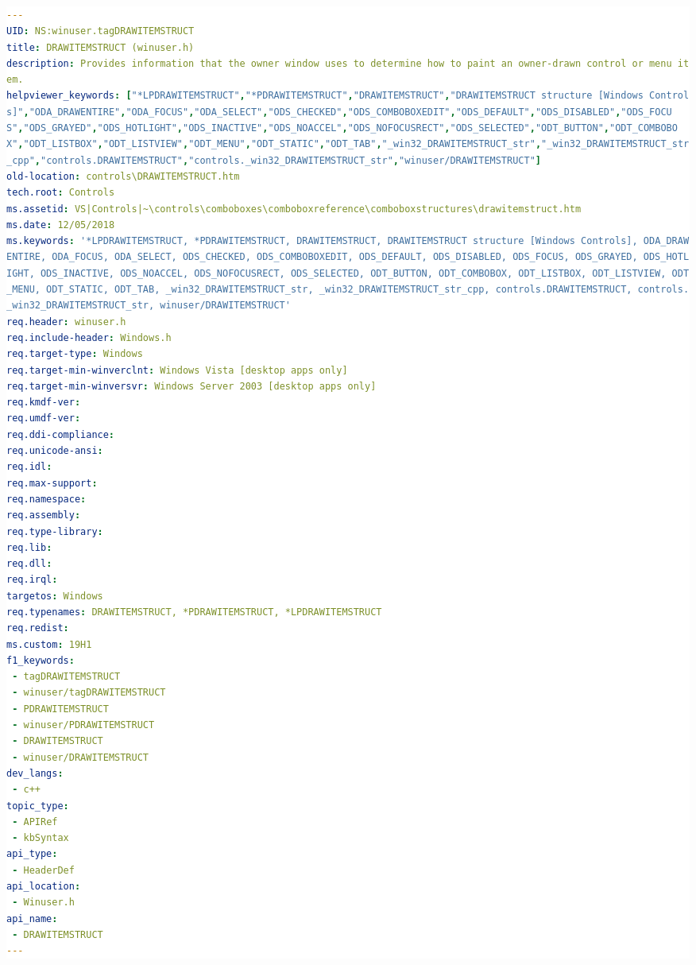 ```yaml
---
UID: NS:winuser.tagDRAWITEMSTRUCT
title: DRAWITEMSTRUCT (winuser.h)
description: Provides information that the owner window uses to determine how to paint an owner-drawn control or menu item.
helpviewer_keywords: ["*LPDRAWITEMSTRUCT","*PDRAWITEMSTRUCT","DRAWITEMSTRUCT","DRAWITEMSTRUCT structure [Windows Controls]","ODA_DRAWENTIRE","ODA_FOCUS","ODA_SELECT","ODS_CHECKED","ODS_COMBOBOXEDIT","ODS_DEFAULT","ODS_DISABLED","ODS_FOCUS","ODS_GRAYED","ODS_HOTLIGHT","ODS_INACTIVE","ODS_NOACCEL","ODS_NOFOCUSRECT","ODS_SELECTED","ODT_BUTTON","ODT_COMBOBOX","ODT_LISTBOX","ODT_LISTVIEW","ODT_MENU","ODT_STATIC","ODT_TAB","_win32_DRAWITEMSTRUCT_str","_win32_DRAWITEMSTRUCT_str_cpp","controls.DRAWITEMSTRUCT","controls._win32_DRAWITEMSTRUCT_str","winuser/DRAWITEMSTRUCT"]
old-location: controls\DRAWITEMSTRUCT.htm
tech.root: Controls
ms.assetid: VS|Controls|~\controls\comboboxes\comboboxreference\comboboxstructures\drawitemstruct.htm
ms.date: 12/05/2018
ms.keywords: '*LPDRAWITEMSTRUCT, *PDRAWITEMSTRUCT, DRAWITEMSTRUCT, DRAWITEMSTRUCT structure [Windows Controls], ODA_DRAWENTIRE, ODA_FOCUS, ODA_SELECT, ODS_CHECKED, ODS_COMBOBOXEDIT, ODS_DEFAULT, ODS_DISABLED, ODS_FOCUS, ODS_GRAYED, ODS_HOTLIGHT, ODS_INACTIVE, ODS_NOACCEL, ODS_NOFOCUSRECT, ODS_SELECTED, ODT_BUTTON, ODT_COMBOBOX, ODT_LISTBOX, ODT_LISTVIEW, ODT_MENU, ODT_STATIC, ODT_TAB, _win32_DRAWITEMSTRUCT_str, _win32_DRAWITEMSTRUCT_str_cpp, controls.DRAWITEMSTRUCT, controls._win32_DRAWITEMSTRUCT_str, winuser/DRAWITEMSTRUCT'
req.header: winuser.h
req.include-header: Windows.h
req.target-type: Windows
req.target-min-winverclnt: Windows Vista [desktop apps only]
req.target-min-winversvr: Windows Server 2003 [desktop apps only]
req.kmdf-ver: 
req.umdf-ver: 
req.ddi-compliance: 
req.unicode-ansi: 
req.idl: 
req.max-support: 
req.namespace: 
req.assembly: 
req.type-library: 
req.lib: 
req.dll: 
req.irql: 
targetos: Windows
req.typenames: DRAWITEMSTRUCT, *PDRAWITEMSTRUCT, *LPDRAWITEMSTRUCT
req.redist: 
ms.custom: 19H1
f1_keywords:
 - tagDRAWITEMSTRUCT
 - winuser/tagDRAWITEMSTRUCT
 - PDRAWITEMSTRUCT
 - winuser/PDRAWITEMSTRUCT
 - DRAWITEMSTRUCT
 - winuser/DRAWITEMSTRUCT
dev_langs:
 - c++
topic_type:
 - APIRef
 - kbSyntax
api_type:
 - HeaderDef
api_location:
 - Winuser.h
api_name:
 - DRAWITEMSTRUCT
---
```